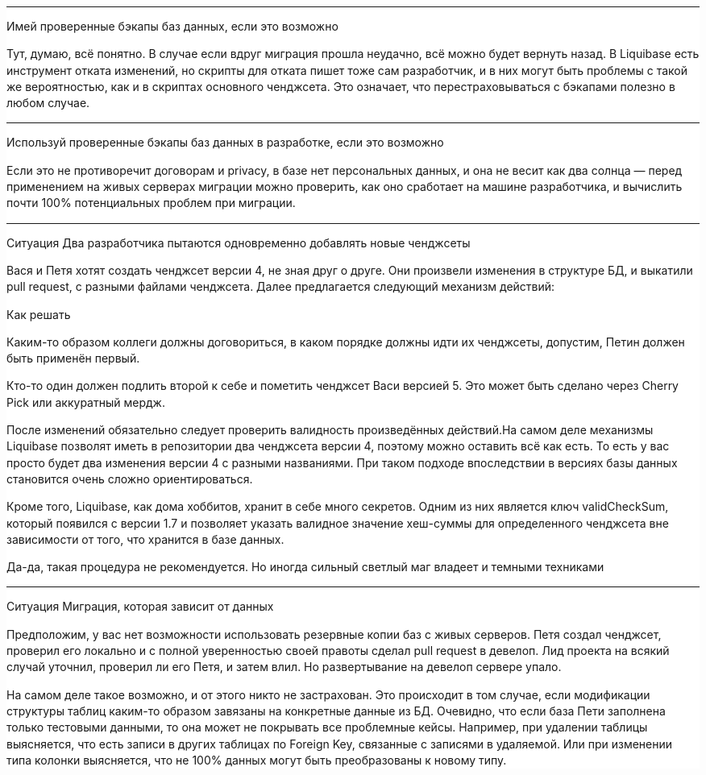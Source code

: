 --------------------------------------------------------------------------------------------------------------------

Имей проверенные бэкапы баз данных, если это возможно

Тут, думаю, всё понятно. В случае если вдруг миграция прошла неудачно, всё можно будет вернуть назад. В Liquibase есть инструмент отката изменений, но скрипты для отката пишет тоже сам разработчик, и в них могут быть проблемы с такой же вероятностью, как и в скриптах основного ченджсета. Это означает, что перестраховываться с бэкапами полезно в любом случае.

--------------------------------------------------------------------------------------------------------------------

Используй проверенные бэкапы баз данных в разработке, если это возможно

Если это не противоречит договорам и privacy, в базе нет персональных данных, и она не весит как два солнца — перед применением на живых серверах миграции можно проверить, как оно сработает на машине разработчика, и вычислить почти 100% потенциальных проблем при миграции.

--------------------------------------------------------------------------------------------------------------------

Ситуация Два разработчика пытаются одновременно добавлять новые ченджсеты

Вася и Петя хотят создать ченджсет версии 4, не зная друг о друге. Они произвели изменения в структуре БД, и выкатили pull request, с разными файлами ченджсета. Далее предлагается следующий механизм действий:

Как решать

Каким-то образом коллеги должны договориться, в каком порядке должны идти их ченджсеты, допустим, Петин должен быть применён первый.

Кто-то один должен подлить второй к себе и пометить ченджсет Васи версией 5. Это может быть сделано через Cherry Pick или аккуратный мердж.

После изменений обязательно следует проверить валидность произведённых действий.На самом деле механизмы Liquibase позволят иметь в репозитории два ченджсета версии 4, поэтому можно оставить всё как есть. То есть у вас просто будет два изменения версии 4 с разными названиями. При таком подходе впоследствии в версиях базы данных становится очень сложно ориентироваться.

Кроме того, Liquibase, как дома хоббитов, хранит в себе много секретов. Одним из них является ключ validCheckSum, который появился с версии 1.7 и позволяет указать валидное значение хеш-суммы для определенного ченджсета вне зависимости от того, что хранится в базе данных.

Да-да, такая процедура не рекомендуется. Но иногда сильный светлый маг владеет и темными техниками

--------------------------------------------------------------------------------------------------------------------

Ситуация Миграция, которая зависит от данных

Предположим, у вас нет возможности использовать резервные копии баз с живых серверов. Петя создал ченджсет, проверил его локально и с полной уверенностью своей правоты сделал pull request в девелоп. Лид проекта на всякий случай уточнил, проверил ли его Петя, и затем влил. Но развертывание на девелоп сервере упало.

На самом деле такое возможно, и от этого никто не застрахован. Это происходит в том случае, если модификации структуры таблиц каким-то образом завязаны на конкретные данные из БД. Очевидно, что если база Пети заполнена только тестовыми данными, то она может не покрывать все проблемные кейсы. Например, при удалении таблицы выясняется, что есть записи в других таблицах по Foreign Key, связанные с записями в удаляемой. Или при изменении типа колонки выясняется, что не 100% данных могут быть преобразованы к новому типу.
